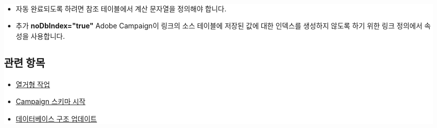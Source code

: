 
* 자동 완료되도록 하려면 참조 테이블에서 계산 문자열을 정의해야 합니다.

* 추가 **noDbIndex=&quot;true&quot;** Adobe Campaign이 링크의 소스 테이블에 저장된 값에 대한 인덱스를 생성하지 않도록 하기 위한 링크 정의에서 속성을 사용합니다.

## 관련 항목

* [열거형 작업](../../platform/using/managing-enumerations.md)

* [Campaign 스키마 시작](../../configuration/using/about-schema-edition.md)

* [데이터베이스 구조 업데이트](../../configuration/using/updating-the-database-structure.md)
